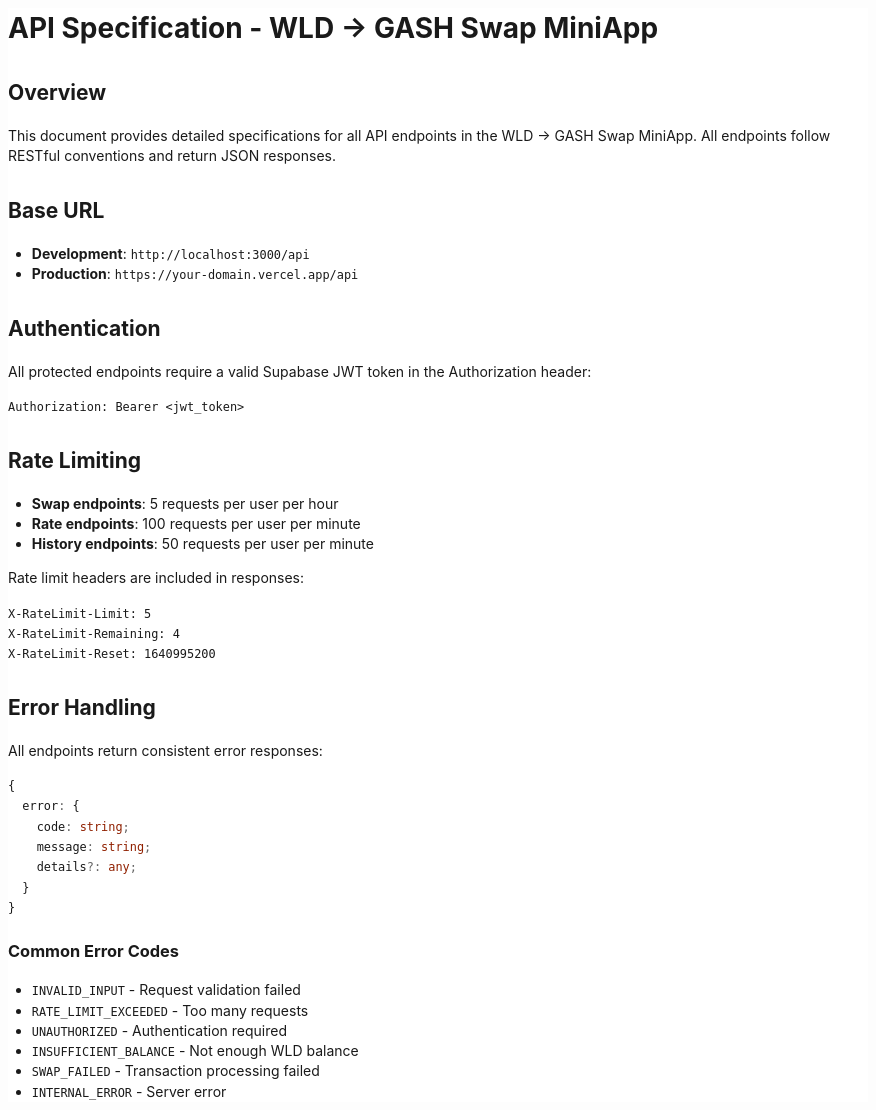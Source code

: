 # API Specification - WLD → GASH Swap MiniApp

## Overview

This document provides detailed specifications for all API endpoints in the WLD → GASH Swap MiniApp. All endpoints follow RESTful conventions and return JSON responses.

## Base URL

- **Development**: `http://localhost:3000/api`
- **Production**: `https://your-domain.vercel.app/api`

## Authentication

All protected endpoints require a valid Supabase JWT token in the Authorization header:

```
Authorization: Bearer <jwt_token>
```

## Rate Limiting

- **Swap endpoints**: 5 requests per user per hour
- **Rate endpoints**: 100 requests per user per minute
- **History endpoints**: 50 requests per user per minute

Rate limit headers are included in responses:

```
X-RateLimit-Limit: 5
X-RateLimit-Remaining: 4
X-RateLimit-Reset: 1640995200
```

## Error Handling

All endpoints return consistent error responses:

```typescript
{
  error: {
    code: string;
    message: string;
    details?: any;
  }
}
```

### Common Error Codes

- `INVALID_INPUT` - Request validation failed
- `RATE_LIMIT_EXCEEDED` - Too many requests
- `UNAUTHORIZED` - Authentication required
- `INSUFFICIENT_BALANCE` - Not enough WLD balance
- `SWAP_FAILED` - Transaction processing failed
- `INTERNAL_ERROR` - Server error
